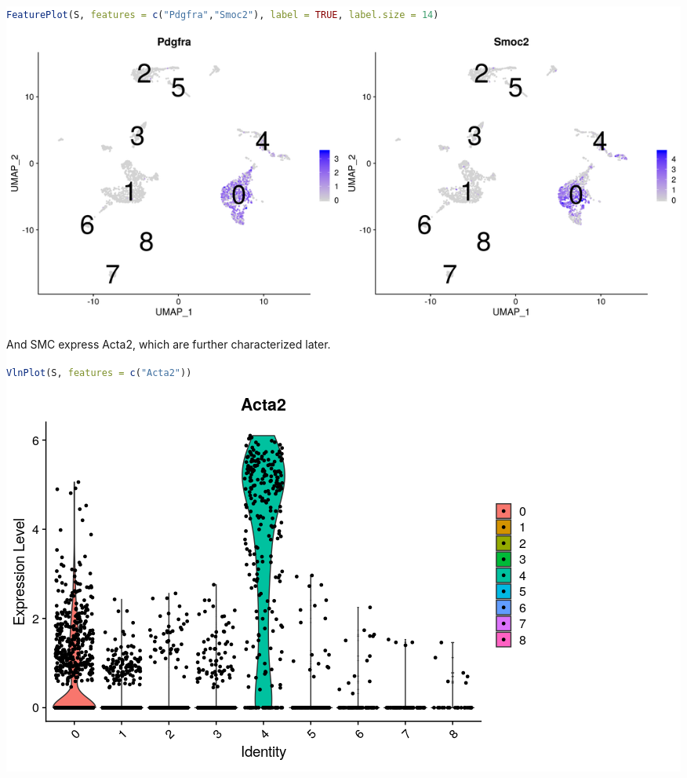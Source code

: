 ``` r
FeaturePlot(S, features = c("Pdgfra","Smoc2"), label = TRUE, label.size = 14)
```

![](./output/02_assignment/umap_markers_unk-1.png)

And SMC express Acta2, which are further characterized
later.

``` r
VlnPlot(S, features = c("Acta2"))
```

![](02_cell_identity_assignment_files/figure-gfm/unnamed-chunk-2-1.png)
